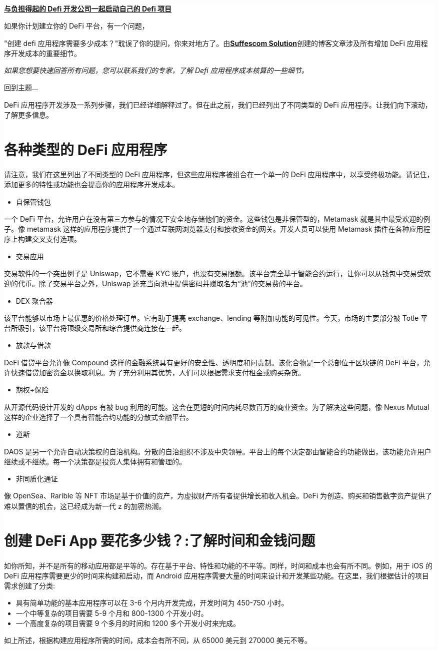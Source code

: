 [**与负担得起的 Defi 开发公司一起启动自己的 Defi 项目**](https://www.suffescom.com/)

如果你计划建立你的 DeFi 平台，有一个问题，

"创建 defi 应用程序需要多少成本？"耽误了你的提问，你来对地方了。由[**Suffescom Solution**](https://www.suffescom.com/)创建的博客文章涉及所有增加 DeFi 应用程序开发成本的重要细节。

*如果您想要快速回答所有问题，您可以联系我们的专家，了解 Defi 应用程序成本核算的一些细节。*

回到主题…

DeFi 应用程序开发涉及一系列步骤，我们已经详细解释过了。但在此之前，我们已经列出了不同类型的 DeFi 应用程序。让我们向下滚动，了解更多信息。

# 各种类型的 DeFi 应用程序

请注意，我们在这里列出了不同类型的 DeFi 应用程序，但这些应用程序被组合在一个单一的 DeFi 应用程序中，以享受终极功能。请记住，添加更多的特性或功能也会提高你的应用程序开发成本。

*   自保管钱包

一个 DeFi 平台，允许用户在没有第三方参与的情况下安全地存储他们的资金。这些钱包是非保管型的，Metamask 就是其中最受欢迎的例子。像 metamask 这样的应用程序提供了一个通过互联网浏览器支付和接收资金的网关。开发人员可以使用 Metamask 插件在各种应用程序上构建交叉支付选项。

*   交易应用

交易软件的一个突出例子是 Uniswap，它不需要 KYC 账户，也没有交易限额。该平台完全基于智能合约运行，让你可以从钱包中交易受欢迎的代币。除了交易平台之外，Uniswap 还充当向池中提供密码并赚取名为“池”的交易费的平台。

*   DEX 聚合器

该平台能够以市场上最优惠的价格处理订单。它有助于提高 exchange、lending 等附加功能的可见性。今天，市场的主要部分被 Totle 平台所吸引，该平台将顶级交易所和综合提供商连接在一起。

*   放款与借款

DeFi 借贷平台允许像 Compound 这样的金融系统具有更好的安全性、透明度和问责制。该化合物是一个总部位于区块链的 DeFi 平台，允许快速借贷加密资金以换取利息。为了充分利用其优势，人们可以根据需求支付租金或购买杂货。

*   期权+保险

从开源代码设计开发的 dApps 有被 bug 利用的可能。这会在更短的时间内耗尽数百万的商业资金。为了解决这些问题，像 Nexus Mutual 这样的企业选择了一个具有智能合约功能的分散式金融平台。

*   道斯

DAOS 是另一个允许自动决策权的自治机构。分散的自治组织不涉及中央领导。平台上的每个决定都由智能合约功能做出，该功能允许用户继续或不继续。每一个决策都是投资人集体拥有和管理的。

*   非同质化通证

像 OpenSea、Rarible 等 NFT 市场是基于价值的资产，为虚拟财产所有者提供增长和收入机会。DeFi 为创造、购买和销售数字资产提供了难以置信的机会，这已经成为新一代 z 的加密热潮。

# 创建 DeFi App 要花多少钱？:了解时间和金钱问题

如你所知，并不是所有的移动应用都是平等的。存在基于平台、特性和功能的不平等。同样，时间和成本也会有所不同。例如，用于 iOS 的 DeFi 应用程序需要更少的时间来构建和启动，而 Android 应用程序需要大量的时间来设计和开发某些功能。在这里，我们根据估计的项目需求创建了分类:

*   具有简单功能的基本应用程序可以在 3-6 个月内开发完成，开发时间为 450-750 小时。
*   一个中等复杂的项目需要 5-9 个月和 800-1300 个开发小时。
*   一个高度复杂的项目需要 9 个多月的时间和 1200 多个开发小时来完成。

如上所述，根据构建应用程序所需的时间，成本会有所不同，从 65000 美元到 270000 美元不等。
